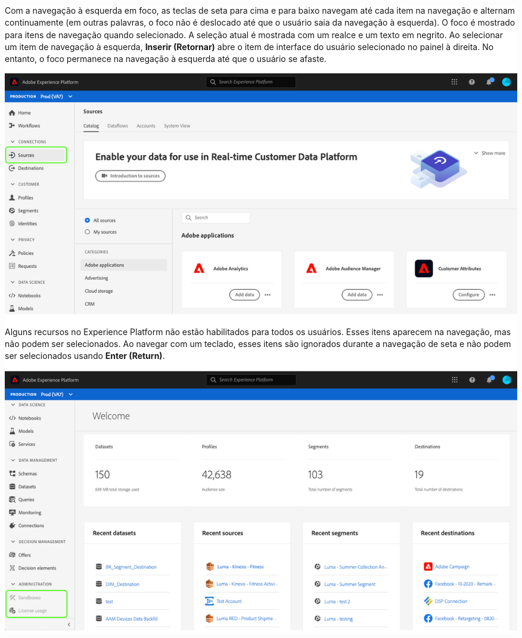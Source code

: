 Com a navegação à esquerda em foco, as teclas de seta para cima e para baixo navegam até cada item na navegação e alternam continuamente (em outras palavras, o foco não é deslocado até que o usuário saia da navegação à esquerda). O foco é mostrado para itens de navegação quando selecionado. A seleção atual é mostrada com um realce e um texto em negrito. Ao selecionar um item de navegação à esquerda, **Inserir (Retornar)** abre o item de interface do usuário selecionado no painel à direita. No entanto, o foco permanece na navegação à esquerda até que o usuário se afaste.

![A navegação à esquerda do Experience Platform com Fontes selecionadas.](images/left-navigation-sources.png)

Alguns recursos no Experience Platform não estão habilitados para todos os usuários. Esses itens aparecem na navegação, mas não podem ser selecionados. Ao navegar com um teclado, esses itens são ignorados durante a navegação de seta e não podem ser selecionados usando **Enter (Return)**.

![As seções da navegação à esquerda do Experience Platform que não estão habilitadas para o usuário não podem ser selecionadas.](images/left-navigation-sections-disabled.png)
